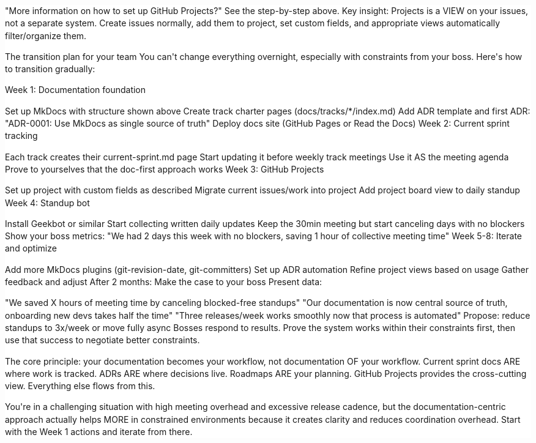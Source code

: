 "More information on how to set up GitHub Projects?"
See the step-by-step above. Key insight: Projects is a VIEW on your issues, not a separate system. Create issues normally, add them to project, set custom fields, and appropriate views automatically filter/organize them.

The transition plan for your team
You can't change everything overnight, especially with constraints from your boss. Here's how to transition gradually:

Week 1: Documentation foundation

Set up MkDocs with structure shown above
Create track charter pages (docs/tracks/*/index.md)
Add ADR template and first ADR: "ADR-0001: Use MkDocs as single source of truth"
Deploy docs site (GitHub Pages or Read the Docs)
Week 2: Current sprint tracking

Each track creates their current-sprint.md page
Start updating it before weekly track meetings
Use it AS the meeting agenda
Prove to yourselves that the doc-first approach works
Week 3: GitHub Projects

Set up project with custom fields as described
Migrate current issues/work into project
Add project board view to daily standup
Week 4: Standup bot

Install Geekbot or similar
Start collecting written daily updates
Keep the 30min meeting but start canceling days with no blockers
Show your boss metrics: "We had 2 days this week with no blockers, saving 1 hour of collective meeting time"
Week 5-8: Iterate and optimize

Add more MkDocs plugins (git-revision-date, git-committers)
Set up ADR automation
Refine project views based on usage
Gather feedback and adjust
After 2 months: Make the case to your boss Present data:

"We saved X hours of meeting time by canceling blocked-free standups"
"Our documentation is now central source of truth, onboarding new devs takes half the time"
"Three releases/week works smoothly now that process is automated"
Propose: reduce standups to 3x/week or move fully async
Bosses respond to results. Prove the system works within their constraints first, then use that success to negotiate better constraints.

The core principle: your documentation becomes your workflow, not documentation OF your workflow. Current sprint docs ARE where work is tracked. ADRs ARE where decisions live. Roadmaps ARE your planning. GitHub Projects provides the cross-cutting view. Everything else flows from this.

You're in a challenging situation with high meeting overhead and excessive release cadence, but the documentation-centric approach actually helps MORE in constrained environments because it creates clarity and reduces coordination overhead. Start with the Week 1 actions and iterate from there.
